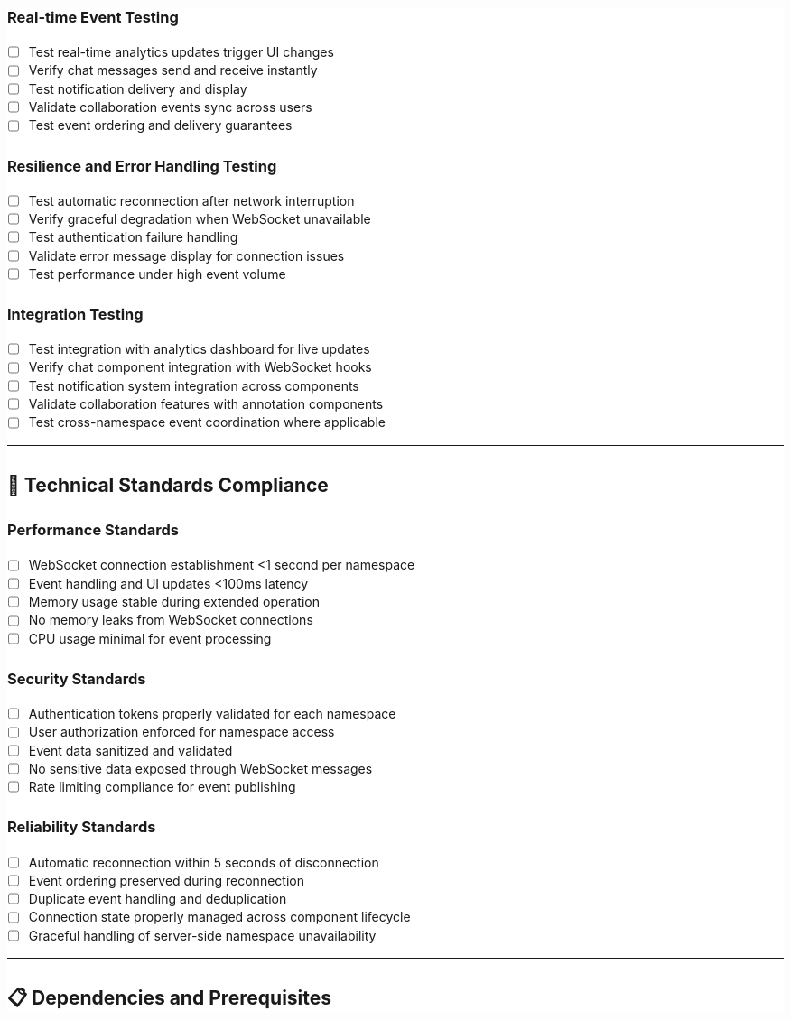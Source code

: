 ### Real-time Event Testing
- [ ] Test real-time analytics updates trigger UI changes
- [ ] Verify chat messages send and receive instantly
- [ ] Test notification delivery and display
- [ ] Validate collaboration events sync across users
- [ ] Test event ordering and delivery guarantees

### Resilience and Error Handling Testing
- [ ] Test automatic reconnection after network interruption
- [ ] Verify graceful degradation when WebSocket unavailable
- [ ] Test authentication failure handling
- [ ] Validate error message display for connection issues
- [ ] Test performance under high event volume

### Integration Testing
- [ ] Test integration with analytics dashboard for live updates
- [ ] Verify chat component integration with WebSocket hooks
- [ ] Test notification system integration across components
- [ ] Validate collaboration features with annotation components
- [ ] Test cross-namespace event coordination where applicable

---

## 🔧 Technical Standards Compliance

### Performance Standards
- [ ] WebSocket connection establishment <1 second per namespace
- [ ] Event handling and UI updates <100ms latency
- [ ] Memory usage stable during extended operation
- [ ] No memory leaks from WebSocket connections
- [ ] CPU usage minimal for event processing

### Security Standards
- [ ] Authentication tokens properly validated for each namespace
- [ ] User authorization enforced for namespace access
- [ ] Event data sanitized and validated
- [ ] No sensitive data exposed through WebSocket messages
- [ ] Rate limiting compliance for event publishing

### Reliability Standards
- [ ] Automatic reconnection within 5 seconds of disconnection
- [ ] Event ordering preserved during reconnection
- [ ] Duplicate event handling and deduplication
- [ ] Connection state properly managed across component lifecycle
- [ ] Graceful handling of server-side namespace unavailability

---

## 📋 Dependencies and Prerequisites
